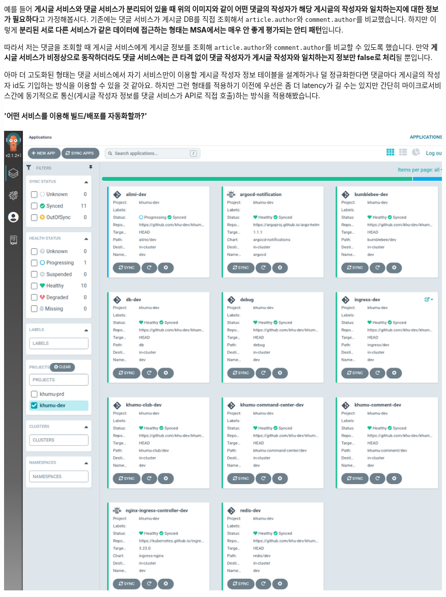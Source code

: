 예를 들어 **게시글 서비스와 댓글 서비스가 분리되어 있을 때 위의 이미지와 같이 어떤 댓글의 작성자가 해당 게시글의 작성자와 일치하는지에 대한 정보가 필요하다**고 가정해봅시다.
기존에는 댓글 서비스가 게시글 DB를 직접 조회해서 `article.author`와 `comment.author`를 비교했습니다. 하지만 이렇게 **분리된 서로 다른 서비스가
같은 데이터에 접근하는 형태는 MSA에서는 매우 안 좋게 평가되는 안티 패턴**입니다.

따라서 저는 댓글을 조회할 때 게시글 서비스에게 게시글 정보를 조회해 `article.author`와 `comment.author`를 비교할 수 있도록 했습니다.
만약 **게시글 서비스가 비정상으로 동작하더라도 댓글 서비스에는 큰 타격 없이 댓글 작성자가 게시글 작성자와 일치하는지 정보만 false로 처리**될 뿐입니다.

아마 더 고도화된 형태는 댓글 서비스에서 자기 서비스만이 이용할 게시글 작성자 정보 테이블을 설계하거나 덜 정규화한다면 댓글마다 게시글의 작성자 id도 기입하는 방식을 이용할 수 있을 것 같아요.
하지만 그런 형태를 적용하기 이전에 우선은 좀 더 latency가 길 수는 있지만 간단히 마이크로서비스간에 동기적으로 통신(게시글 작성자 정보를 댓글 서비스가 API로 직접 호출)하는 방식을 적용해봤습니다.

#### '어떤 서비스를 이용해 빌드/배포를 자동화할까?'

![](argocd.png)
